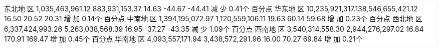 东北地
区
1,035,463,961.12
883,931,153.37
14.63
-44.67
-44.41
减
少
0.41个
百分点
华东地
区
10,235,921,317.138,546,655,421.12
16.50
20.52
20.31
增
加
0.14个
百分点
中南地
区
1,394,195,072.97
1,120,559,106.11
19.63
60.14
59.68
增
加
0.23个
百分点
西北地
区
6,337,424,993.26
5,263,038,568.39
16.95
-37.27
-43.35
减
少
1.09个
百分点
西南地
区
3,540,314,558.30
2,944,276,297.02
16.84
170.91
169.47
增
加
0.45个
百分点
华南地
区
4,093,557,171.94
3,438,572,291.96
16.00
70.27
69.84
增
加
0.21个